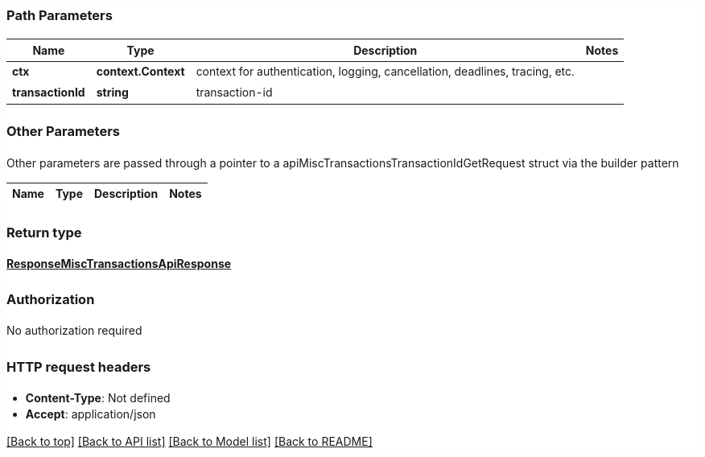 
### Path Parameters


Name | Type | Description  | Notes
------------- | ------------- | ------------- | -------------
**ctx** | **context.Context** | context for authentication, logging, cancellation, deadlines, tracing, etc.
**transactionId** | **string** | transaction-id | 

### Other Parameters

Other parameters are passed through a pointer to a apiMiscTransactionsTransactionIdGetRequest struct via the builder pattern


Name | Type | Description  | Notes
------------- | ------------- | ------------- | -------------


### Return type

[**ResponseMiscTransactionsApiResponse**](ResponseMiscTransactionsApiResponse.md)

### Authorization

No authorization required

### HTTP request headers

- **Content-Type**: Not defined
- **Accept**: application/json

[[Back to top]](#) [[Back to API list]](../README.md#documentation-for-api-endpoints)
[[Back to Model list]](../README.md#documentation-for-models)
[[Back to README]](../README.md)

